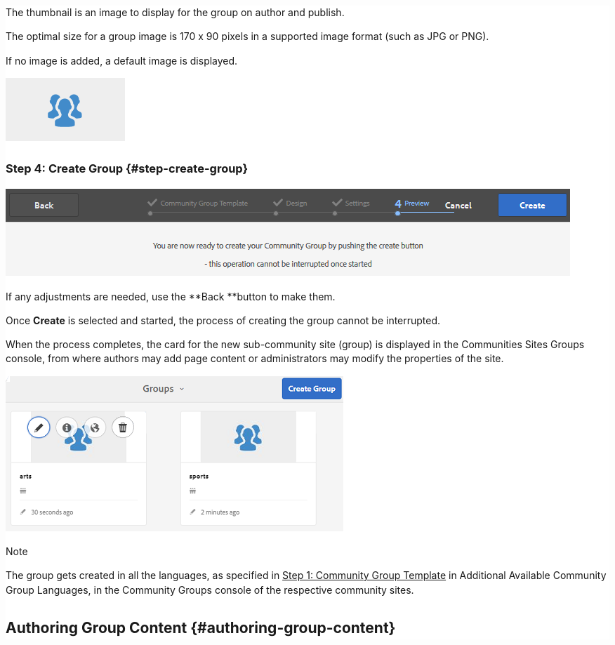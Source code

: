 The thumbnail is an image to display for the group on author and publish.

The optimal size for a group image is 170 x 90 pixels in a supported image format (such as JPG or PNG).

If no image is added, a default image is displayed.

![chlimage_1-139](assets/chlimage_1-139.png)

### Step 4: Create Group {#step-create-group}

![chlimage_1-140](assets/chlimage_1-140.png)

If any adjustments are needed, use the **Back **button to make them.

Once **Create** is selected and started, the process of creating the group cannot be interrupted.

When the process completes, the card for the new sub-community site (group) is displayed in the Communities Sites Groups console, from where authors may add page content or administrators may modify the properties of the site.

![createcommunitygroup-1](assets/createcommunitygroup-1.png)

>[!NOTE]
>
>The group gets created in all the languages, as specified in [Step 1: Community Group Template](/help/communities/groups.md#step1communitygrouptemplate) in Additional Available Community Group Languages, in the Community Groups console of the respective community sites.

## Authoring Group Content {#authoring-group-content}
